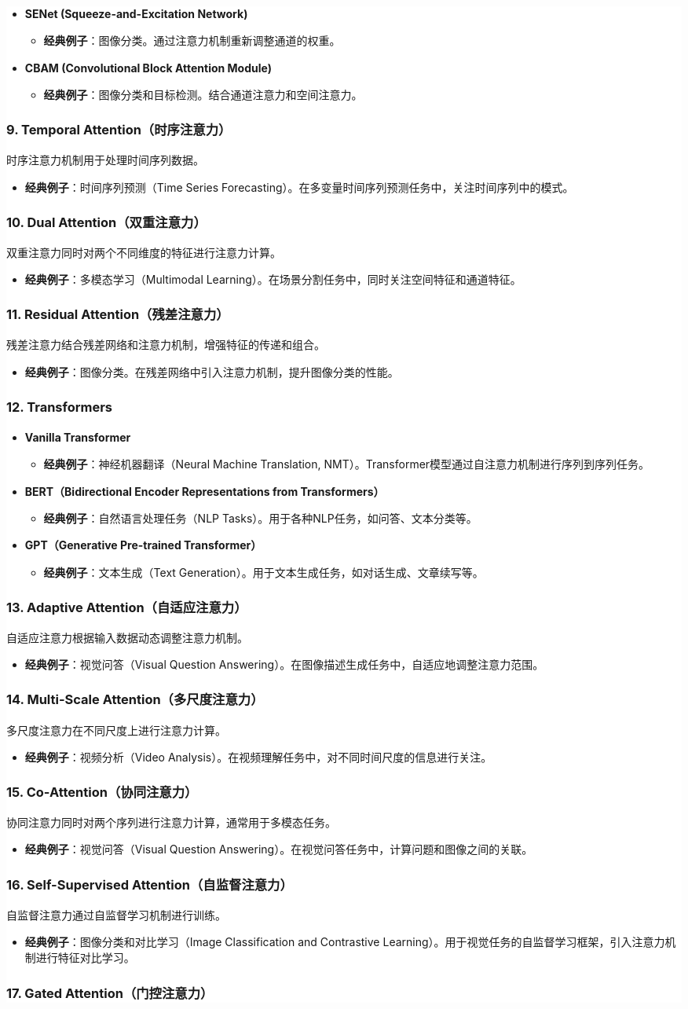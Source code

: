 - **SENet (Squeeze-and-Excitation Network)**
  - **经典例子**：图像分类。通过注意力机制重新调整通道的权重。

- **CBAM (Convolutional Block Attention Module)**
  - **经典例子**：图像分类和目标检测。结合通道注意力和空间注意力。

### 9. **Temporal Attention（时序注意力）**
时序注意力机制用于处理时间序列数据。

- **经典例子**：时间序列预测（Time Series Forecasting）。在多变量时间序列预测任务中，关注时间序列中的模式。

### 10. **Dual Attention（双重注意力）**
双重注意力同时对两个不同维度的特征进行注意力计算。

- **经典例子**：多模态学习（Multimodal Learning）。在场景分割任务中，同时关注空间特征和通道特征。

### 11. **Residual Attention（残差注意力）**
残差注意力结合残差网络和注意力机制，增强特征的传递和组合。

- **经典例子**：图像分类。在残差网络中引入注意力机制，提升图像分类的性能。

### 12. **Transformers**
- **Vanilla Transformer**
  - **经典例子**：神经机器翻译（Neural Machine Translation, NMT）。Transformer模型通过自注意力机制进行序列到序列任务。

- **BERT（Bidirectional Encoder Representations from Transformers）**
  - **经典例子**：自然语言处理任务（NLP Tasks）。用于各种NLP任务，如问答、文本分类等。

- **GPT（Generative Pre-trained Transformer）**
  - **经典例子**：文本生成（Text Generation）。用于文本生成任务，如对话生成、文章续写等。

### 13. **Adaptive Attention（自适应注意力）**
自适应注意力根据输入数据动态调整注意力机制。

- **经典例子**：视觉问答（Visual Question Answering）。在图像描述生成任务中，自适应地调整注意力范围。

### 14. **Multi-Scale Attention（多尺度注意力）**
多尺度注意力在不同尺度上进行注意力计算。

- **经典例子**：视频分析（Video Analysis）。在视频理解任务中，对不同时间尺度的信息进行关注。

### 15. **Co-Attention（协同注意力）**
协同注意力同时对两个序列进行注意力计算，通常用于多模态任务。

- **经典例子**：视觉问答（Visual Question Answering）。在视觉问答任务中，计算问题和图像之间的关联。

### 16. **Self-Supervised Attention（自监督注意力）**

自监督注意力通过自监督学习机制进行训练。

- **经典例子**：图像分类和对比学习（Image Classification and Contrastive Learning）。用于视觉任务的自监督学习框架，引入注意力机制进行特征对比学习。

### 17. **Gated Attention（门控注意力）**
